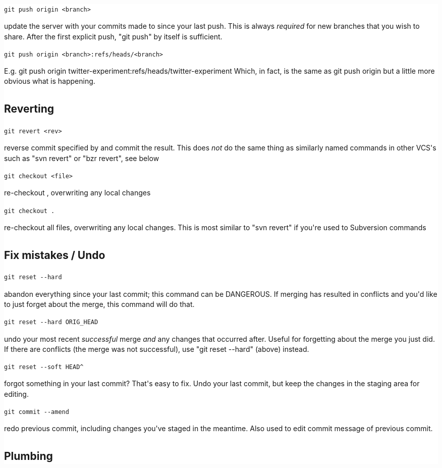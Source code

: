     git push origin <branch>  

  update the server with your commits made to <branch> since your last push.
  This is always *required* for new branches that you wish to share. After
  the first explicit push, "git push" by itself is sufficient.

    git push origin <branch>:refs/heads/<branch>  

  E.g. git push origin twitter-experiment:refs/heads/twitter-experiment
  Which, in fact, is the same as git push origin <branch> but a little
  more obvious what is happening.

Reverting
---------

    git revert <rev>  

  reverse commit specified by <rev> and commit the result.  This does *not* do
  the same thing as similarly named commands in other VCS's such as "svn
  revert" or "bzr revert", see below

    git checkout <file>  

  re-checkout <file>, overwriting any local changes

    git checkout .  

  re-checkout all files, overwriting any local changes.  This is most similar
  to "svn revert" if you're used to Subversion commands


Fix mistakes / Undo
-------------------

    git reset --hard  

  abandon everything since your last commit; this command can be DANGEROUS.
  If merging has resulted in conflicts and you'd like to just forget about
  the merge, this command will do that.

    git reset --hard ORIG_HEAD  

  undo your most recent *successful* merge *and* any changes that occurred
  after.  Useful for forgetting about the merge you just did.  If there are
  conflicts (the merge was not successful), use "git reset --hard" (above)
  instead.

    git reset --soft HEAD^  

  forgot something in your last commit? That's easy to fix. Undo your last
  commit, but keep the changes in the staging area for editing.

    git commit --amend  

  redo previous commit, including changes you've staged in the meantime.
  Also used to edit commit message of previous commit.


Plumbing
--------
